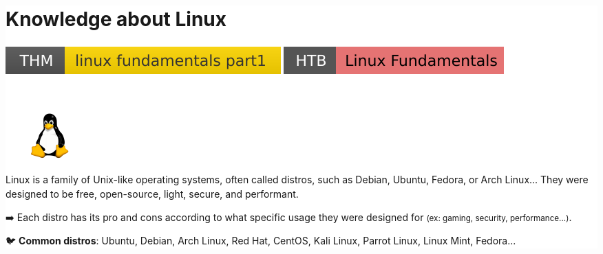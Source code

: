 # Knowledge about Linux

[![linuxfundamentalspart1](../../../cybersecurity/_badges/thm/linuxfundamentalspart1.svg)](https://tryhackme.com/room/linuxfundamentalspart1)
[![linuxfundamentals](../../../cybersecurity/_badges/htb/linuxfundamentals.svg)](https://academy.hackthebox.com/course/preview/linux-fundamentals)

<div class="row row-cols-lg-2"><div>

<br>

<p class="text-center">

<img src="_images/linux.png" alt="Linux Logo" width="128"/>
</p>

Linux is a family of Unix-like operating systems, often called distros, such as Debian, Ubuntu, Fedora, or Arch Linux... They were designed to be free, open-source, light, secure, and performant.

➡️ Each distro has its pro and cons according to what specific usage they were designed for <small>(ex: gaming, security, performance...)</small>.

🐦 **Common distros**: Ubuntu, Debian, Arch Linux, Red Hat, CentOS, Kali Linux, Parrot Linux, Linux Mint, Fedora...
